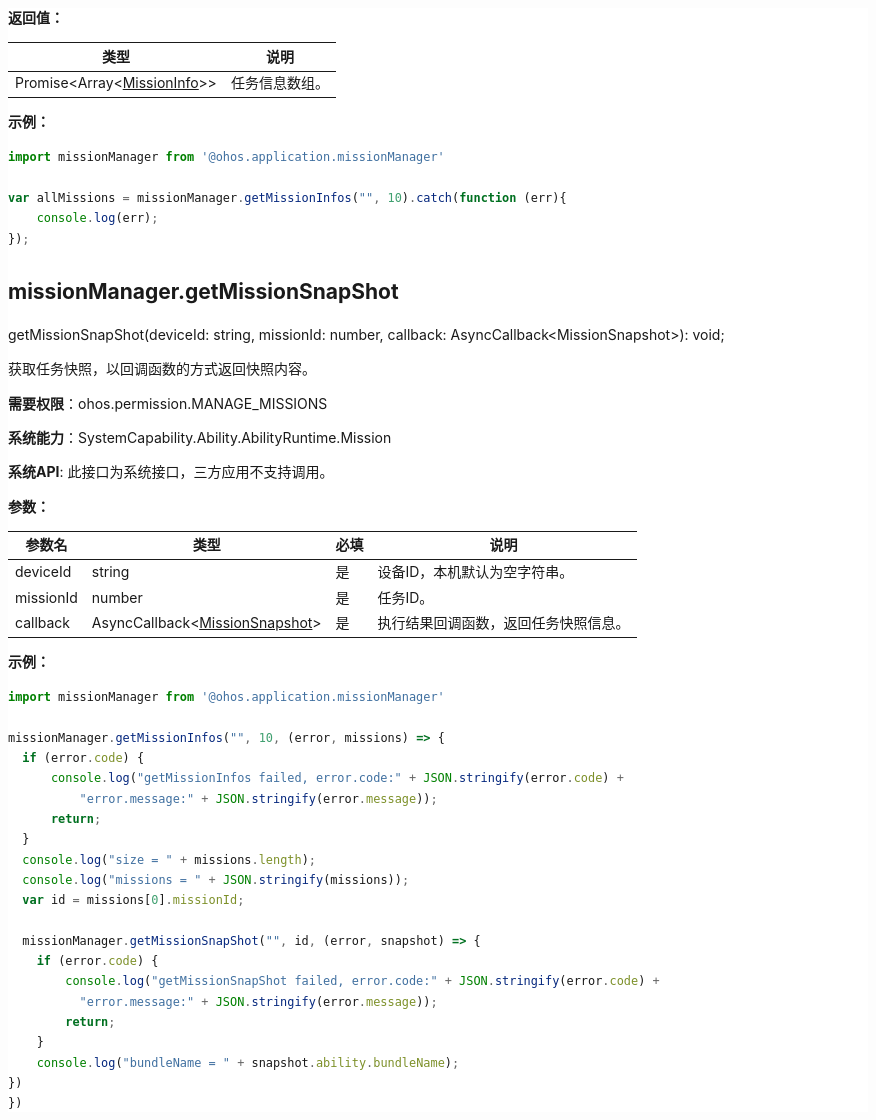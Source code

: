 **返回值：**

  | 类型 | 说明 |
  | -------- | -------- |
  | Promise&lt;Array&lt;[MissionInfo](js-apis-inner-application-missionInfo.md)&gt;&gt; | 任务信息数组。 |

**示例：**

  ```ts
  import missionManager from '@ohos.application.missionManager'

  var allMissions = missionManager.getMissionInfos("", 10).catch(function (err){
      console.log(err);
  });
  ```


## missionManager.getMissionSnapShot

getMissionSnapShot(deviceId: string, missionId: number, callback: AsyncCallback&lt;MissionSnapshot&gt;): void;

获取任务快照，以回调函数的方式返回快照内容。

**需要权限**：ohos.permission.MANAGE_MISSIONS

**系统能力**：SystemCapability.Ability.AbilityRuntime.Mission

**系统API**: 此接口为系统接口，三方应用不支持调用。

**参数：**

  | 参数名 | 类型 | 必填 | 说明 |
  | -------- | -------- | -------- | -------- |
  | deviceId | string | 是 | 设备ID，本机默认为空字符串。 |
  | missionId | number | 是 | 任务ID。 |
  | callback | AsyncCallback&lt;[MissionSnapshot](js-apis-inner-application-missionSnapshot.md)&gt; | 是 | 执行结果回调函数，返回任务快照信息。 |

**示例：**

  ```ts
  import missionManager from '@ohos.application.missionManager'

  missionManager.getMissionInfos("", 10, (error, missions) => {
    if (error.code) {
        console.log("getMissionInfos failed, error.code:" + JSON.stringify(error.code) +
            "error.message:" + JSON.stringify(error.message));
        return;
    }
    console.log("size = " + missions.length);
    console.log("missions = " + JSON.stringify(missions));
    var id = missions[0].missionId;

    missionManager.getMissionSnapShot("", id, (error, snapshot) => {
      if (error.code) {
          console.log("getMissionSnapShot failed, error.code:" + JSON.stringify(error.code) +
            "error.message:" + JSON.stringify(error.message));
          return;
      }
      console.log("bundleName = " + snapshot.ability.bundleName);
  })
  })
  ```
